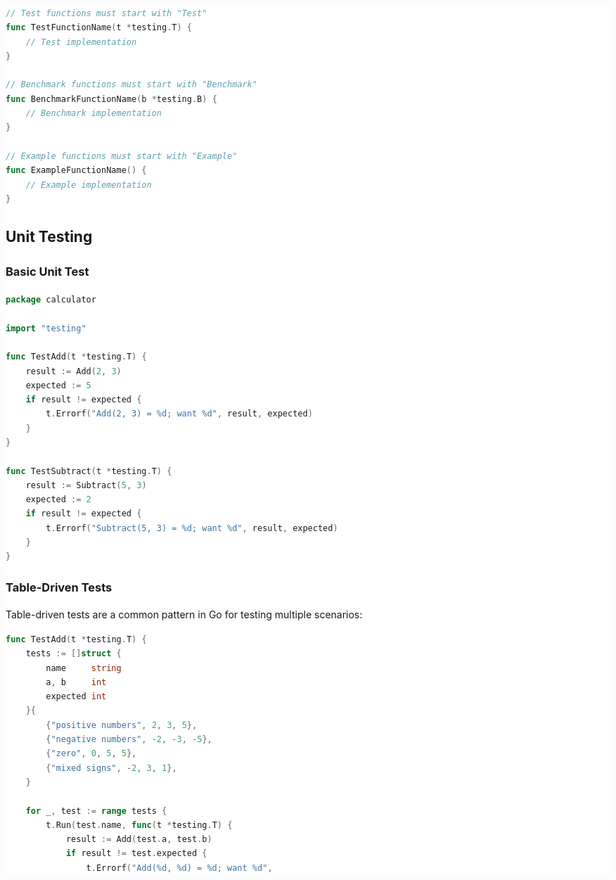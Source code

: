 ```go
// Test functions must start with "Test"
func TestFunctionName(t *testing.T) {
    // Test implementation
}

// Benchmark functions must start with "Benchmark"
func BenchmarkFunctionName(b *testing.B) {
    // Benchmark implementation
}

// Example functions must start with "Example"
func ExampleFunctionName() {
    // Example implementation
}
```

## Unit Testing

### Basic Unit Test

```go
package calculator

import "testing"

func TestAdd(t *testing.T) {
    result := Add(2, 3)
    expected := 5
    if result != expected {
        t.Errorf("Add(2, 3) = %d; want %d", result, expected)
    }
}

func TestSubtract(t *testing.T) {
    result := Subtract(5, 3)
    expected := 2
    if result != expected {
        t.Errorf("Subtract(5, 3) = %d; want %d", result, expected)
    }
}
```

### Table-Driven Tests

Table-driven tests are a common pattern in Go for testing multiple scenarios:

```go
func TestAdd(t *testing.T) {
    tests := []struct {
        name     string
        a, b     int
        expected int
    }{
        {"positive numbers", 2, 3, 5},
        {"negative numbers", -2, -3, -5},
        {"zero", 0, 5, 5},
        {"mixed signs", -2, 3, 1},
    }

    for _, test := range tests {
        t.Run(test.name, func(t *testing.T) {
            result := Add(test.a, test.b)
            if result != test.expected {
                t.Errorf("Add(%d, %d) = %d; want %d", 
```